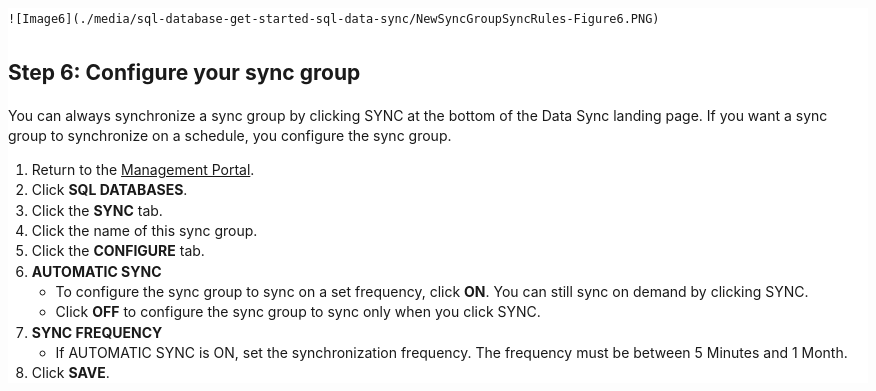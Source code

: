 	![Image6](./media/sql-database-get-started-sql-data-sync/NewSyncGroupSyncRules-Figure6.PNG)

## Step 6: Configure your sync group

You can always synchronize a sync group by clicking SYNC at the bottom of the Data Sync landing page.
If you want a sync group to synchronize on a schedule, you configure the sync group.

1.	Return to the [Management Portal](http://manage.windowsazure.cn).
2.	Click **SQL DATABASES**.
3.	Click the **SYNC** tab.
4.	Click the name of this sync group.
5.	Click the **CONFIGURE** tab.
6.	**AUTOMATIC SYNC**
	- To configure the sync group to sync on a set frequency, click **ON**. You can still sync on demand by clicking SYNC.
	- Click **OFF** to configure the sync group to sync only when you click SYNC.
7.	**SYNC FREQUENCY**
	- If AUTOMATIC SYNC is ON, set the synchronization frequency. The frequency must be between 5 Minutes and 1 Month.
8.	Click **SAVE**.
